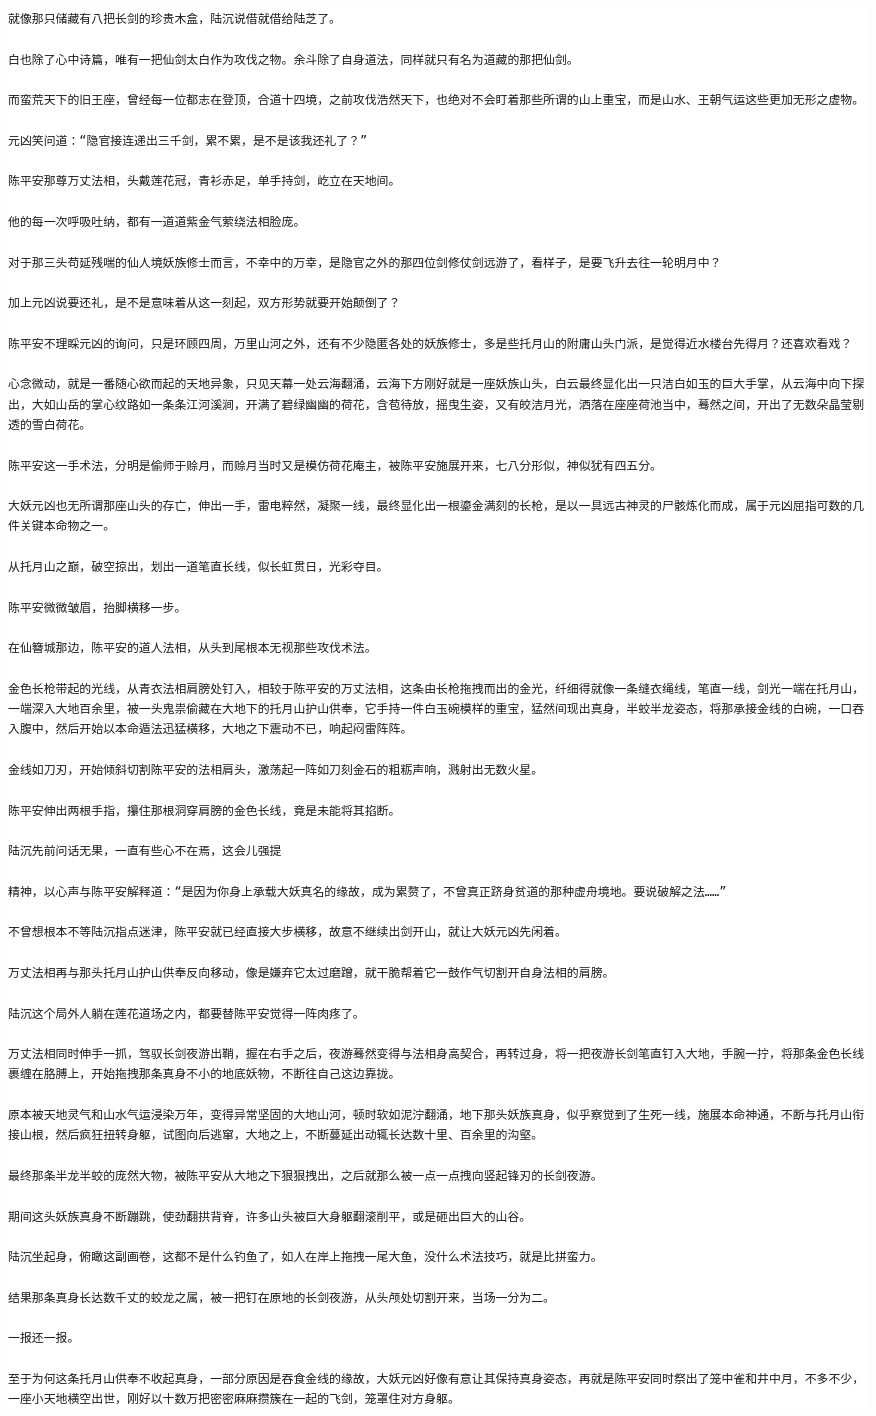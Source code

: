     就像那只储藏有八把长剑的珍贵木盒，陆沉说借就借给陆芝了。

    白也除了心中诗篇，唯有一把仙剑太白作为攻伐之物。余斗除了自身道法，同样就只有名为道藏的那把仙剑。

    而蛮荒天下的旧王座，曾经每一位都志在登顶，合道十四境，之前攻伐浩然天下，也绝对不会盯着那些所谓的山上重宝，而是山水、王朝气运这些更加无形之虚物。

    元凶笑问道：“隐官接连递出三千剑，累不累，是不是该我还礼了？”

    陈平安那尊万丈法相，头戴莲花冠，青衫赤足，单手持剑，屹立在天地间。

    他的每一次呼吸吐纳，都有一道道紫金气萦绕法相脸庞。

    对于那三头苟延残喘的仙人境妖族修士而言，不幸中的万幸，是隐官之外的那四位剑修仗剑远游了，看样子，是要飞升去往一轮明月中？

    加上元凶说要还礼，是不是意味着从这一刻起，双方形势就要开始颠倒了？

    陈平安不理睬元凶的询问，只是环顾四周，万里山河之外，还有不少隐匿各处的妖族修士，多是些托月山的附庸山头门派，是觉得近水楼台先得月？还喜欢看戏？

    心念微动，就是一番随心欲而起的天地异象，只见天幕一处云海翻涌，云海下方刚好就是一座妖族山头，白云最终显化出一只洁白如玉的巨大手掌，从云海中向下探出，大如山岳的掌心纹路如一条条江河溪涧，开满了碧绿幽幽的荷花，含苞待放，摇曳生姿，又有皎洁月光，洒落在座座荷池当中，蓦然之间，开出了无数朵晶莹剔透的雪白荷花。

    陈平安这一手术法，分明是偷师于赊月，而赊月当时又是模仿荷花庵主，被陈平安施展开来，七八分形似，神似犹有四五分。

    大妖元凶也无所谓那座山头的存亡，伸出一手，雷电粹然，凝聚一线，最终显化出一根鎏金满刻的长枪，是以一具远古神灵的尸骸炼化而成，属于元凶屈指可数的几件关键本命物之一。

    从托月山之巅，破空掠出，划出一道笔直长线，似长虹贯日，光彩夺目。

    陈平安微微皱眉，抬脚横移一步。

    在仙簪城那边，陈平安的道人法相，从头到尾根本无视那些攻伐术法。

    金色长枪带起的光线，从青衣法相肩膀处钉入，相较于陈平安的万丈法相，这条由长枪拖拽而出的金光，纤细得就像一条缝衣绳线，笔直一线，剑光一端在托月山，一端深入大地百余里，被一头鬼祟偷藏在大地下的托月山护山供奉，它手持一件白玉碗模样的重宝，猛然间现出真身，半蛟半龙姿态，将那承接金线的白碗，一口吞入腹中，然后开始以本命遁法迅猛横移，大地之下震动不已，响起闷雷阵阵。

    金线如刀刃，开始倾斜切割陈平安的法相肩头，激荡起一阵如刀刻金石的粗粝声响，溅射出无数火星。

    陈平安伸出两根手指，攥住那根洞穿肩膀的金色长线，竟是未能将其掐断。

    陆沉先前问话无果，一直有些心不在焉，这会儿强提

    精神，以心声与陈平安解释道：“是因为你身上承载大妖真名的缘故，成为累赘了，不曾真正跻身贫道的那种虚舟境地。要说破解之法……”

    不曾想根本不等陆沉指点迷津，陈平安就已经直接大步横移，故意不继续出剑开山，就让大妖元凶先闲着。

    万丈法相再与那头托月山护山供奉反向移动，像是嫌弃它太过磨蹭，就干脆帮着它一鼓作气切割开自身法相的肩膀。

    陆沉这个局外人躺在莲花道场之内，都要替陈平安觉得一阵肉疼了。

    万丈法相同时伸手一抓，驾驭长剑夜游出鞘，握在右手之后，夜游蓦然变得与法相身高契合，再转过身，将一把夜游长剑笔直钉入大地，手腕一拧，将那条金色长线裹缠在胳膊上，开始拖拽那条真身不小的地底妖物，不断往自己这边靠拢。

    原本被天地灵气和山水气运浸染万年，变得异常坚固的大地山河，顿时软如泥泞翻涌，地下那头妖族真身，似乎察觉到了生死一线，施展本命神通，不断与托月山衔接山根，然后疯狂扭转身躯，试图向后逃窜，大地之上，不断蔓延出动辄长达数十里、百余里的沟壑。

    最终那条半龙半蛟的庞然大物，被陈平安从大地之下狠狠拽出，之后就那么被一点一点拽向竖起锋刃的长剑夜游。

    期间这头妖族真身不断蹦跳，使劲翻拱背脊，许多山头被巨大身躯翻滚削平，或是砸出巨大的山谷。

    陆沉坐起身，俯瞰这副画卷，这都不是什么钓鱼了，如人在岸上拖拽一尾大鱼，没什么术法技巧，就是比拼蛮力。

    结果那条真身长达数千丈的蛟龙之属，被一把钉在原地的长剑夜游，从头颅处切割开来，当场一分为二。

    一报还一报。

    至于为何这条托月山供奉不收起真身，一部分原因是吞食金线的缘故，大妖元凶好像有意让其保持真身姿态，再就是陈平安同时祭出了笼中雀和井中月，不多不少，一座小天地横空出世，刚好以十数万把密密麻麻攒簇在一起的飞剑，笼罩住对方身躯。
